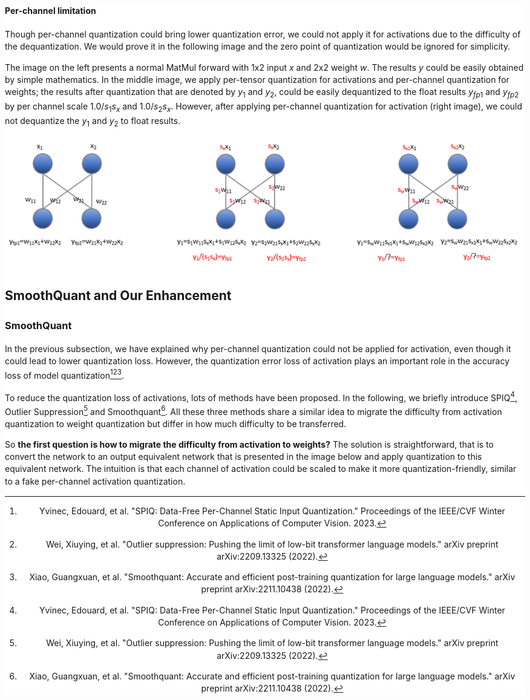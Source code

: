 #### Per-channel limitation

Though per-channel quantization could bring lower quantization error, we could not apply it for activations due to the difficulty of the dequantization. We would prove it in the following image and the zero point of quantization would be ignored for simplicity.

The image on the left presents a normal MatMul forward  with 1x2 input $x$ and 2x2 weight $w$. The results $y$ could be easily obtained by simple mathematics. In the middle image, we apply per-tensor quantization for activations and per-channel quantization for weights; the results after quantization that are denoted by $y_1$ and $y_2$, could be easily dequantized to the float results $y_{fp1}$ and $y_{fp2}$ by per channel scale $1.0/s_1s_x$ and $1.0/s_2s_x$. However, after applying per-channel quantization for activation (right image), we could not dequantize the  $y_1$ and  $y_2$ to float results.

<div align="center">
    <img src="./imgs/sq_pc.png"/>
</div>


## SmoothQuant and Our Enhancement

### SmoothQuant

In the previous subsection, we have explained why per-channel quantization could not be applied for activation, even though it could lead to lower quantization loss. However, the quantization error loss of activation plays an important role in the accuracy loss of model quantization[^2][^3][^4]. 



To reduce the quantization loss of activations, lots of methods have been proposed. In the following, we briefly introduce SPIQ[^2], Outlier Suppression[^3] and Smoothquant[^4]. All these three methods share a similar idea to migrate the difficulty from activation quantization to weight quantization but differ in how much difficulty to be transferred.


So **the first question is how to migrate the difficulty from activation to weights?** The solution is straightforward, that is to convert the network to an output equivalent network that is presented in the image below and apply quantization to this equivalent network. The intuition is that each channel of activation could be scaled to make it more quantization-friendly, similar to a fake per-channel activation quantization.

<div align="center">

[^1]: Jason, Wei, et al. "Emergent Abilities of Large Language Models". Published in Transactions on Machine Learning Research (2022).
[^2]: Yvinec, Edouard, et al. "SPIQ: Data-Free Per-Channel Static Input Quantization." Proceedings of the IEEE/CVF Winter Conference on Applications of Computer Vision. 2023.
[^3]: Wei, Xiuying, et al. "Outlier suppression: Pushing the limit of low-bit transformer language models." arXiv preprint arXiv:2209.13325 (2022).
[^4]: Xiao, Guangxuan, et al. "Smoothquant: Accurate and efficient post-training quantization for large language models." arXiv preprint arXiv:2211.10438 (2022).